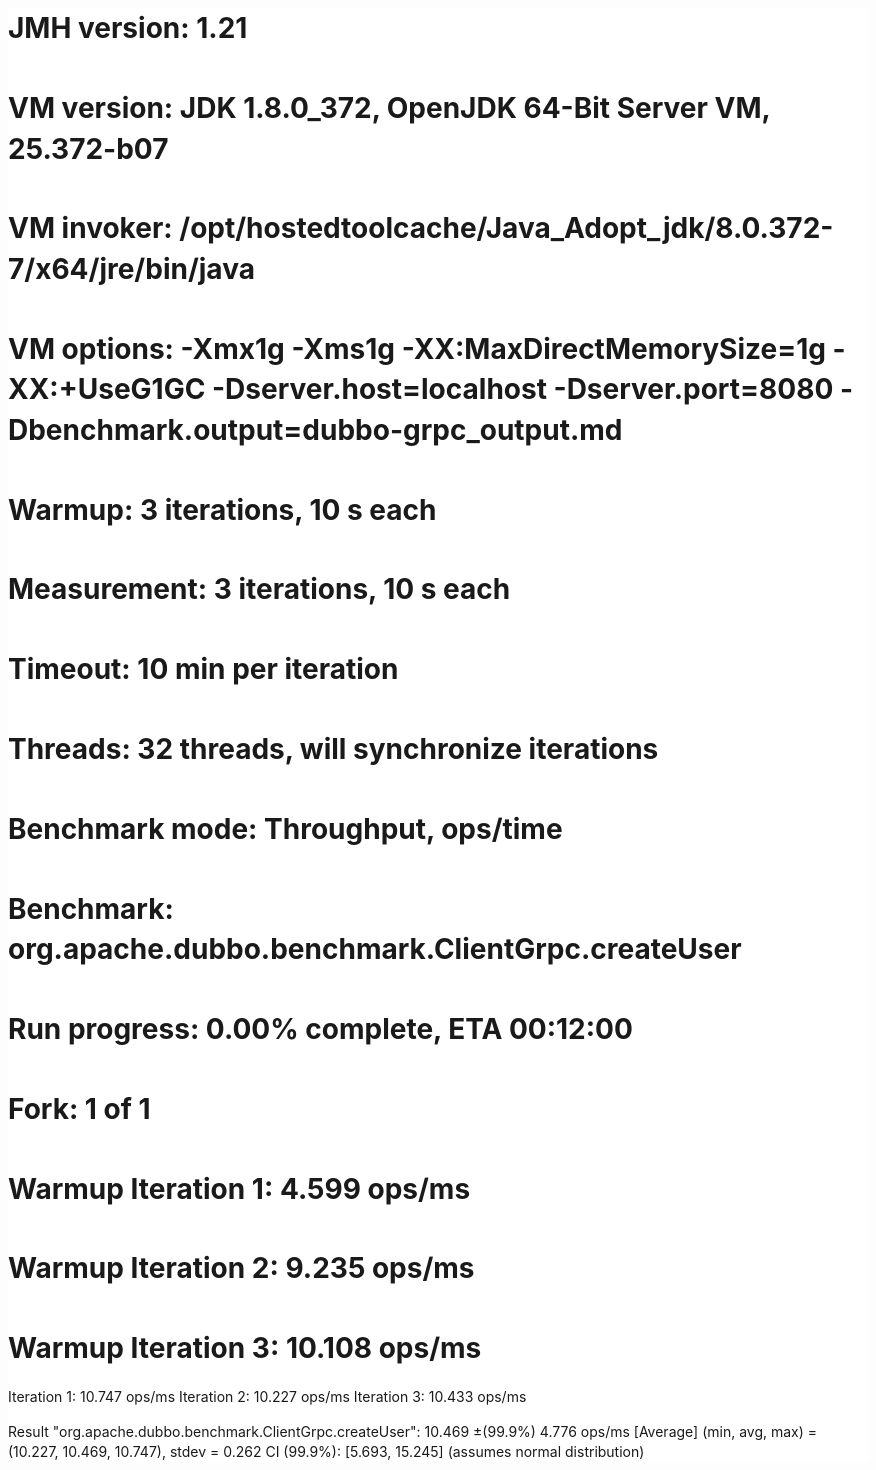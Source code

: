 # JMH version: 1.21
# VM version: JDK 1.8.0_372, OpenJDK 64-Bit Server VM, 25.372-b07
# VM invoker: /opt/hostedtoolcache/Java_Adopt_jdk/8.0.372-7/x64/jre/bin/java
# VM options: -Xmx1g -Xms1g -XX:MaxDirectMemorySize=1g -XX:+UseG1GC -Dserver.host=localhost -Dserver.port=8080 -Dbenchmark.output=dubbo-grpc_output.md
# Warmup: 3 iterations, 10 s each
# Measurement: 3 iterations, 10 s each
# Timeout: 10 min per iteration
# Threads: 32 threads, will synchronize iterations
# Benchmark mode: Throughput, ops/time
# Benchmark: org.apache.dubbo.benchmark.ClientGrpc.createUser

# Run progress: 0.00% complete, ETA 00:12:00
# Fork: 1 of 1
# Warmup Iteration   1: 4.599 ops/ms
# Warmup Iteration   2: 9.235 ops/ms
# Warmup Iteration   3: 10.108 ops/ms
Iteration   1: 10.747 ops/ms
Iteration   2: 10.227 ops/ms
Iteration   3: 10.433 ops/ms


Result "org.apache.dubbo.benchmark.ClientGrpc.createUser":
  10.469 ±(99.9%) 4.776 ops/ms [Average]
  (min, avg, max) = (10.227, 10.469, 10.747), stdev = 0.262
  CI (99.9%): [5.693, 15.245] (assumes normal distribution)
